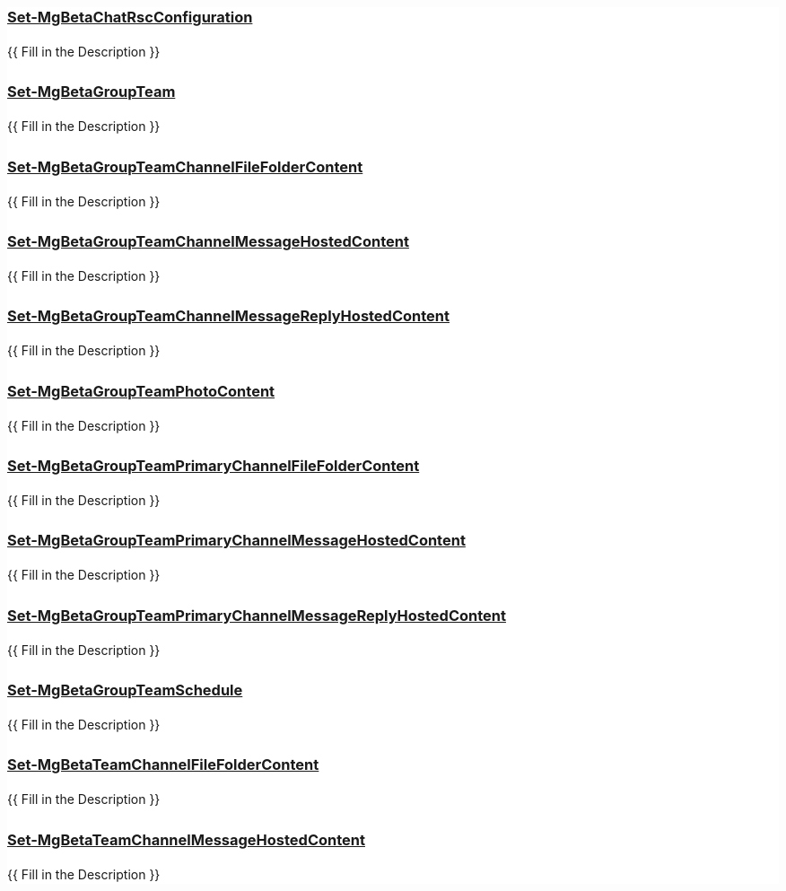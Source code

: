 ### [Set-MgBetaChatRscConfiguration](Set-MgBetaChatRscConfiguration.md)
{{ Fill in the Description }}

### [Set-MgBetaGroupTeam](Set-MgBetaGroupTeam.md)
{{ Fill in the Description }}

### [Set-MgBetaGroupTeamChannelFileFolderContent](Set-MgBetaGroupTeamChannelFileFolderContent.md)
{{ Fill in the Description }}

### [Set-MgBetaGroupTeamChannelMessageHostedContent](Set-MgBetaGroupTeamChannelMessageHostedContent.md)
{{ Fill in the Description }}

### [Set-MgBetaGroupTeamChannelMessageReplyHostedContent](Set-MgBetaGroupTeamChannelMessageReplyHostedContent.md)
{{ Fill in the Description }}

### [Set-MgBetaGroupTeamPhotoContent](Set-MgBetaGroupTeamPhotoContent.md)
{{ Fill in the Description }}

### [Set-MgBetaGroupTeamPrimaryChannelFileFolderContent](Set-MgBetaGroupTeamPrimaryChannelFileFolderContent.md)
{{ Fill in the Description }}

### [Set-MgBetaGroupTeamPrimaryChannelMessageHostedContent](Set-MgBetaGroupTeamPrimaryChannelMessageHostedContent.md)
{{ Fill in the Description }}

### [Set-MgBetaGroupTeamPrimaryChannelMessageReplyHostedContent](Set-MgBetaGroupTeamPrimaryChannelMessageReplyHostedContent.md)
{{ Fill in the Description }}

### [Set-MgBetaGroupTeamSchedule](Set-MgBetaGroupTeamSchedule.md)
{{ Fill in the Description }}

### [Set-MgBetaTeamChannelFileFolderContent](Set-MgBetaTeamChannelFileFolderContent.md)
{{ Fill in the Description }}

### [Set-MgBetaTeamChannelMessageHostedContent](Set-MgBetaTeamChannelMessageHostedContent.md)
{{ Fill in the Description }}
